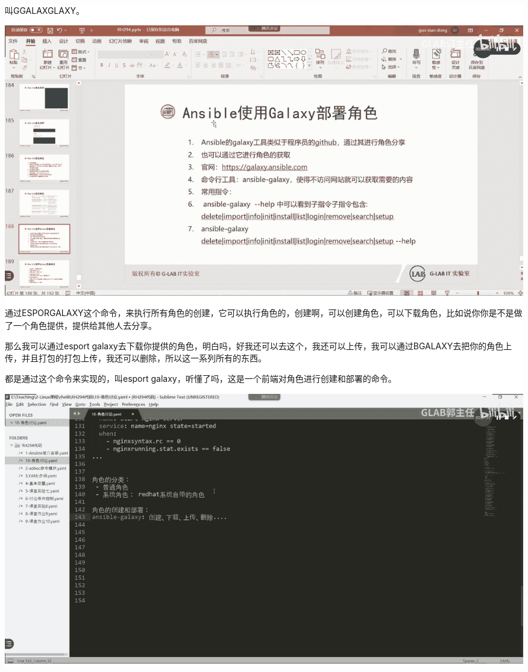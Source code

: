 叫GGALAXGLAXY。

![](img/e96a2b251d3eda8d37593484ee1df8a9_39.png)

通过ESPORGALAXY这个命令，来执行所有角色的创建，它可以执行角色的，创建啊，可以创建角色，可以下载角色，比如说你你是不是做了一个角色提供，提供给其他人去分享。

那么我可以通过esport galaxy去下载你提供的角色，明白吗，好我还可以去这个，我还可以上传，我可以通过BGALAXY去把你的角色上传，并且打包的打包上传，我还可以删除，所以这一系列所有的东西。

都是通过这个命令来实现的，叫esport galaxy，听懂了吗，这是一个前端对角色进行创建和部署的命令。



![](img/e96a2b251d3eda8d37593484ee1df8a9_41.png)
